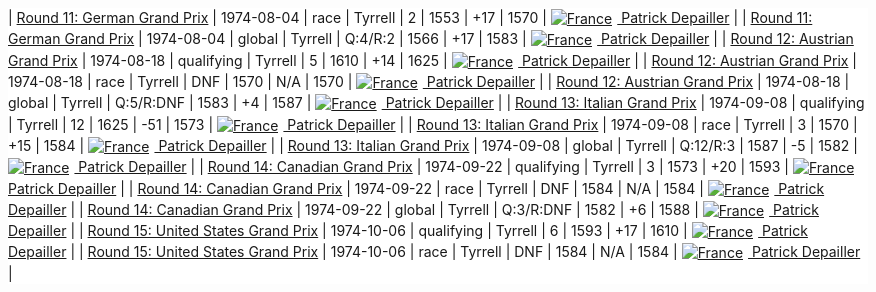 | [Round 11: German Grand Prix](../seasons/1974-season-report#round-11-german-grand-prix) | 1974-08-04 | race | Tyrrell | 2 | 1553 | +17 | 1570 | [<img src="https://upload.wikimedia.org/wikipedia/commons/c/c3/Flag_of_France.svg" alt="France" width="20" height="auto" style="vertical-align: middle; margin-right: 5px;" onerror="this.outerHTML='🇫🇷'; this.style.marginRight='5px';"/> Patrick Depailler](patrick-depailler) |
| [Round 11: German Grand Prix](../seasons/1974-season-report#round-11-german-grand-prix) | 1974-08-04 | global | Tyrrell | Q:4/R:2 | 1566 | +17 | 1583 | [<img src="https://upload.wikimedia.org/wikipedia/commons/c/c3/Flag_of_France.svg" alt="France" width="20" height="auto" style="vertical-align: middle; margin-right: 5px;" onerror="this.outerHTML='🇫🇷'; this.style.marginRight='5px';"/> Patrick Depailler](patrick-depailler) |
| [Round 12: Austrian Grand Prix](../seasons/1974-season-report#round-12-austrian-grand-prix) | 1974-08-18 | qualifying | Tyrrell | 5 | 1610 | +14 | 1625 | [<img src="https://upload.wikimedia.org/wikipedia/commons/c/c3/Flag_of_France.svg" alt="France" width="20" height="auto" style="vertical-align: middle; margin-right: 5px;" onerror="this.outerHTML='🇫🇷'; this.style.marginRight='5px';"/> Patrick Depailler](patrick-depailler) |
| [Round 12: Austrian Grand Prix](../seasons/1974-season-report#round-12-austrian-grand-prix) | 1974-08-18 | race | Tyrrell | DNF | 1570 | N/A | 1570 | [<img src="https://upload.wikimedia.org/wikipedia/commons/c/c3/Flag_of_France.svg" alt="France" width="20" height="auto" style="vertical-align: middle; margin-right: 5px;" onerror="this.outerHTML='🇫🇷'; this.style.marginRight='5px';"/> Patrick Depailler](patrick-depailler) |
| [Round 12: Austrian Grand Prix](../seasons/1974-season-report#round-12-austrian-grand-prix) | 1974-08-18 | global | Tyrrell | Q:5/R:DNF | 1583 | +4 | 1587 | [<img src="https://upload.wikimedia.org/wikipedia/commons/c/c3/Flag_of_France.svg" alt="France" width="20" height="auto" style="vertical-align: middle; margin-right: 5px;" onerror="this.outerHTML='🇫🇷'; this.style.marginRight='5px';"/> Patrick Depailler](patrick-depailler) |
| [Round 13: Italian Grand Prix](../seasons/1974-season-report#round-13-italian-grand-prix) | 1974-09-08 | qualifying | Tyrrell | 12 | 1625 | -51 | 1573 | [<img src="https://upload.wikimedia.org/wikipedia/commons/c/c3/Flag_of_France.svg" alt="France" width="20" height="auto" style="vertical-align: middle; margin-right: 5px;" onerror="this.outerHTML='🇫🇷'; this.style.marginRight='5px';"/> Patrick Depailler](patrick-depailler) |
| [Round 13: Italian Grand Prix](../seasons/1974-season-report#round-13-italian-grand-prix) | 1974-09-08 | race | Tyrrell | 3 | 1570 | +15 | 1584 | [<img src="https://upload.wikimedia.org/wikipedia/commons/c/c3/Flag_of_France.svg" alt="France" width="20" height="auto" style="vertical-align: middle; margin-right: 5px;" onerror="this.outerHTML='🇫🇷'; this.style.marginRight='5px';"/> Patrick Depailler](patrick-depailler) |
| [Round 13: Italian Grand Prix](../seasons/1974-season-report#round-13-italian-grand-prix) | 1974-09-08 | global | Tyrrell | Q:12/R:3 | 1587 | -5 | 1582 | [<img src="https://upload.wikimedia.org/wikipedia/commons/c/c3/Flag_of_France.svg" alt="France" width="20" height="auto" style="vertical-align: middle; margin-right: 5px;" onerror="this.outerHTML='🇫🇷'; this.style.marginRight='5px';"/> Patrick Depailler](patrick-depailler) |
| [Round 14: Canadian Grand Prix](../seasons/1974-season-report#round-14-canadian-grand-prix) | 1974-09-22 | qualifying | Tyrrell | 3 | 1573 | +20 | 1593 | [<img src="https://upload.wikimedia.org/wikipedia/commons/c/c3/Flag_of_France.svg" alt="France" width="20" height="auto" style="vertical-align: middle; margin-right: 5px;" onerror="this.outerHTML='🇫🇷'; this.style.marginRight='5px';"/> Patrick Depailler](patrick-depailler) |
| [Round 14: Canadian Grand Prix](../seasons/1974-season-report#round-14-canadian-grand-prix) | 1974-09-22 | race | Tyrrell | DNF | 1584 | N/A | 1584 | [<img src="https://upload.wikimedia.org/wikipedia/commons/c/c3/Flag_of_France.svg" alt="France" width="20" height="auto" style="vertical-align: middle; margin-right: 5px;" onerror="this.outerHTML='🇫🇷'; this.style.marginRight='5px';"/> Patrick Depailler](patrick-depailler) |
| [Round 14: Canadian Grand Prix](../seasons/1974-season-report#round-14-canadian-grand-prix) | 1974-09-22 | global | Tyrrell | Q:3/R:DNF | 1582 | +6 | 1588 | [<img src="https://upload.wikimedia.org/wikipedia/commons/c/c3/Flag_of_France.svg" alt="France" width="20" height="auto" style="vertical-align: middle; margin-right: 5px;" onerror="this.outerHTML='🇫🇷'; this.style.marginRight='5px';"/> Patrick Depailler](patrick-depailler) |
| [Round 15: United States Grand Prix](../seasons/1974-season-report#round-15-united-states-grand-prix) | 1974-10-06 | qualifying | Tyrrell | 6 | 1593 | +17 | 1610 | [<img src="https://upload.wikimedia.org/wikipedia/commons/c/c3/Flag_of_France.svg" alt="France" width="20" height="auto" style="vertical-align: middle; margin-right: 5px;" onerror="this.outerHTML='🇫🇷'; this.style.marginRight='5px';"/> Patrick Depailler](patrick-depailler) |
| [Round 15: United States Grand Prix](../seasons/1974-season-report#round-15-united-states-grand-prix) | 1974-10-06 | race | Tyrrell | DNF | 1584 | N/A | 1584 | [<img src="https://upload.wikimedia.org/wikipedia/commons/c/c3/Flag_of_France.svg" alt="France" width="20" height="auto" style="vertical-align: middle; margin-right: 5px;" onerror="this.outerHTML='🇫🇷'; this.style.marginRight='5px';"/> Patrick Depailler](patrick-depailler) |
